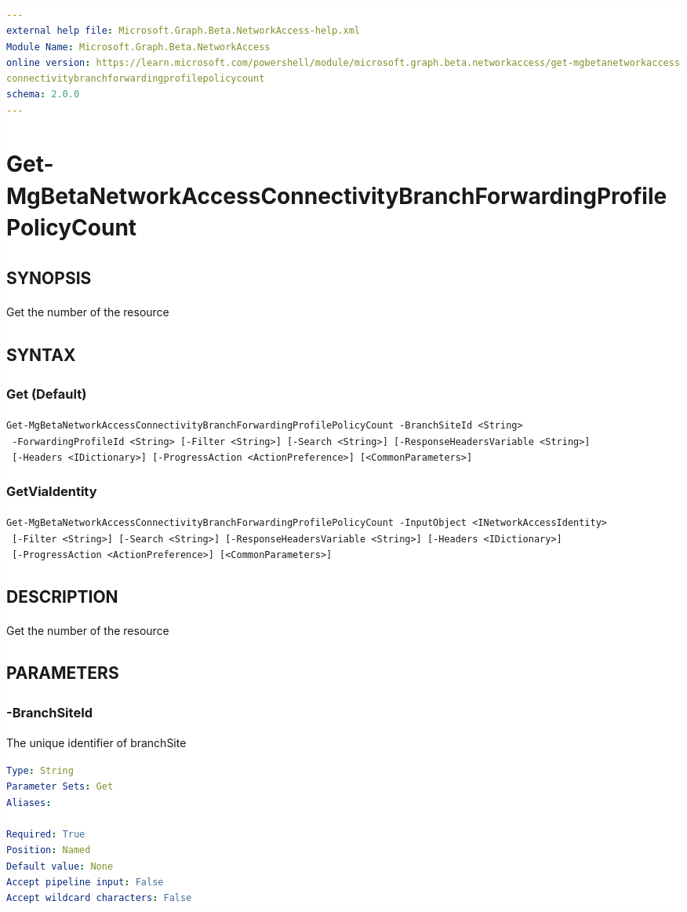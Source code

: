 ```yaml
---
external help file: Microsoft.Graph.Beta.NetworkAccess-help.xml
Module Name: Microsoft.Graph.Beta.NetworkAccess
online version: https://learn.microsoft.com/powershell/module/microsoft.graph.beta.networkaccess/get-mgbetanetworkaccessconnectivitybranchforwardingprofilepolicycount
schema: 2.0.0
---
```


# Get-MgBetaNetworkAccessConnectivityBranchForwardingProfilePolicyCount

## SYNOPSIS
Get the number of the resource

## SYNTAX

### Get (Default)
```
Get-MgBetaNetworkAccessConnectivityBranchForwardingProfilePolicyCount -BranchSiteId <String>
 -ForwardingProfileId <String> [-Filter <String>] [-Search <String>] [-ResponseHeadersVariable <String>]
 [-Headers <IDictionary>] [-ProgressAction <ActionPreference>] [<CommonParameters>]
```

### GetViaIdentity
```
Get-MgBetaNetworkAccessConnectivityBranchForwardingProfilePolicyCount -InputObject <INetworkAccessIdentity>
 [-Filter <String>] [-Search <String>] [-ResponseHeadersVariable <String>] [-Headers <IDictionary>]
 [-ProgressAction <ActionPreference>] [<CommonParameters>]
```

## DESCRIPTION
Get the number of the resource

## PARAMETERS

### -BranchSiteId
The unique identifier of branchSite

```yaml
Type: String
Parameter Sets: Get
Aliases:

Required: True
Position: Named
Default value: None
Accept pipeline input: False
Accept wildcard characters: False
```
